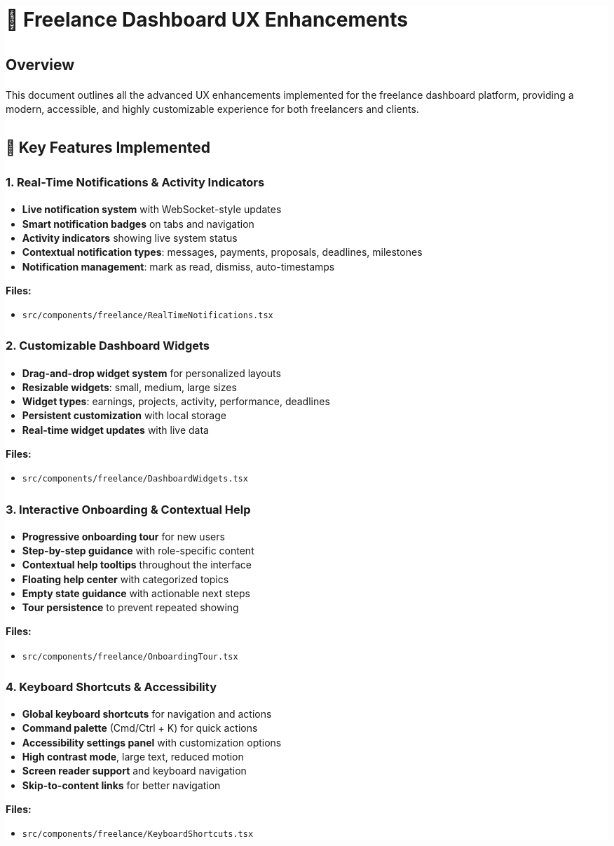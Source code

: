 # 🚀 Freelance Dashboard UX Enhancements

## Overview
This document outlines all the advanced UX enhancements implemented for the freelance dashboard platform, providing a modern, accessible, and highly customizable experience for both freelancers and clients.

## 🎯 **Key Features Implemented**

### 1. **Real-Time Notifications & Activity Indicators**
- **Live notification system** with WebSocket-style updates
- **Smart notification badges** on tabs and navigation
- **Activity indicators** showing live system status
- **Contextual notification types**: messages, payments, proposals, deadlines, milestones
- **Notification management**: mark as read, dismiss, auto-timestamps

**Files:**
- `src/components/freelance/RealTimeNotifications.tsx`

### 2. **Customizable Dashboard Widgets**
- **Drag-and-drop widget system** for personalized layouts
- **Resizable widgets**: small, medium, large sizes
- **Widget types**: earnings, projects, activity, performance, deadlines
- **Persistent customization** with local storage
- **Real-time widget updates** with live data

**Files:**
- `src/components/freelance/DashboardWidgets.tsx`

### 3. **Interactive Onboarding & Contextual Help**
- **Progressive onboarding tour** for new users
- **Step-by-step guidance** with role-specific content
- **Contextual help tooltips** throughout the interface
- **Floating help center** with categorized topics
- **Empty state guidance** with actionable next steps
- **Tour persistence** to prevent repeated showing

**Files:**
- `src/components/freelance/OnboardingTour.tsx`

### 4. **Keyboard Shortcuts & Accessibility**
- **Global keyboard shortcuts** for navigation and actions
- **Command palette** (Cmd/Ctrl + K) for quick actions
- **Accessibility settings panel** with customization options
- **High contrast mode**, large text, reduced motion
- **Screen reader support** and keyboard navigation
- **Skip-to-content links** for better navigation

**Files:**
- `src/components/freelance/KeyboardShortcuts.tsx`
